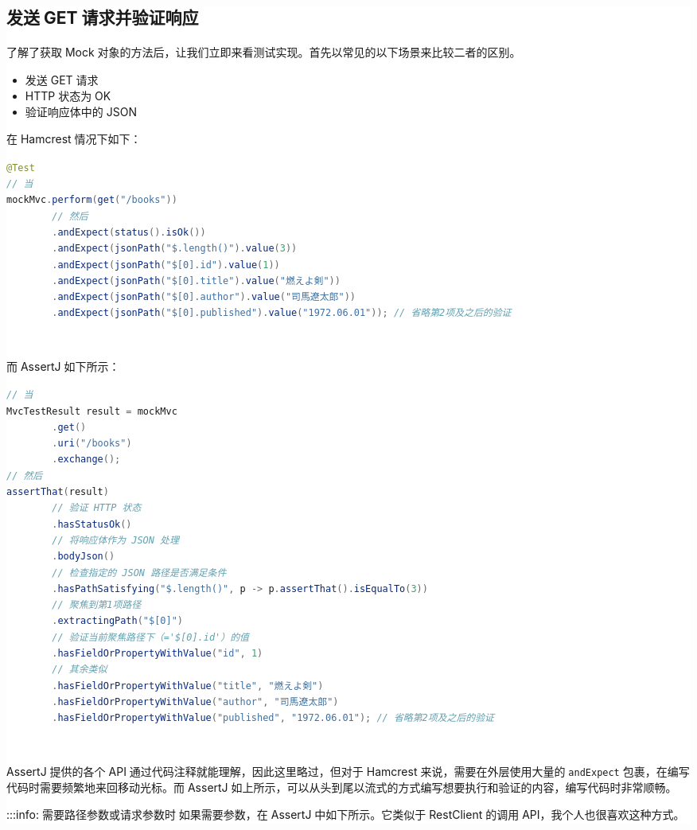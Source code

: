 ## 发送 GET 请求并验证响应
了解了获取 Mock 对象的方法后，让我们立即来看测试实现。首先以常见的以下场景来比较二者的区别。  
  - 发送 GET 请求  
  - HTTP 状态为 OK  
  - 验证响应体中的 JSON  

在 Hamcrest 情况下如下：
```java
@Test
// 当
mockMvc.perform(get("/books"))
        // 然后
        .andExpect(status().isOk())
        .andExpect(jsonPath("$.length()").value(3))
        .andExpect(jsonPath("$[0].id").value(1))
        .andExpect(jsonPath("$[0].title").value("燃えよ剣"))
        .andExpect(jsonPath("$[0].author").value("司馬遼太郎"))
        .andExpect(jsonPath("$[0].published").value("1972.06.01")); // 省略第2项及之后的验证
```
<br>

而 AssertJ 如下所示：
```java
// 当
MvcTestResult result = mockMvc
        .get()
        .uri("/books")
        .exchange();
// 然后
assertThat(result)
        // 验证 HTTP 状态
        .hasStatusOk()
        // 将响应体作为 JSON 处理
        .bodyJson()
        // 检查指定的 JSON 路径是否满足条件
        .hasPathSatisfying("$.length()", p -> p.assertThat().isEqualTo(3))
        // 聚焦到第1项路径
        .extractingPath("$[0]")
        // 验证当前聚焦路径下（='$[0].id'）的值
        .hasFieldOrPropertyWithValue("id", 1)
        // 其余类似
        .hasFieldOrPropertyWithValue("title", "燃えよ剣")
        .hasFieldOrPropertyWithValue("author", "司馬遼太郎")
        .hasFieldOrPropertyWithValue("published", "1972.06.01"); // 省略第2项及之后的验证
```
<br>

AssertJ 提供的各个 API 通过代码注释就能理解，因此这里略过，但对于 Hamcrest 来说，需要在外层使用大量的 `andExpect` 包裹，在编写代码时需要频繁地来回移动光标。而 AssertJ 如上所示，可以从头到尾以流式的方式编写想要执行和验证的内容，编写代码时非常顺畅。

:::info: 需要路径参数或请求参数时
如果需要参数，在 AssertJ 中如下所示。它类似于 RestClient 的调用 API，我个人也很喜欢这种方式。
